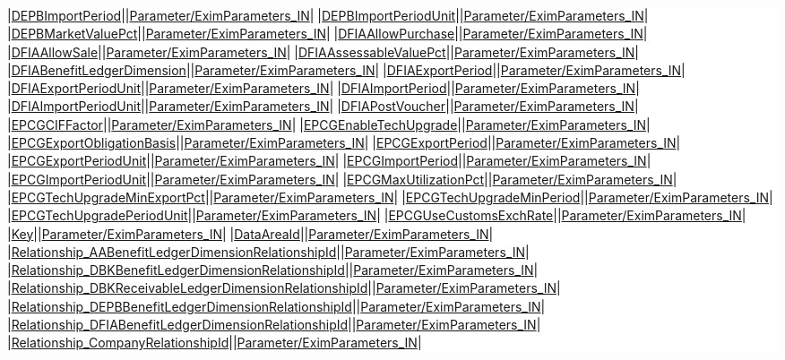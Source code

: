 |[DEPBImportPeriod](#DEPBImportPeriod)||<a href="EximParameters_IN.md" target="_blank">Parameter/EximParameters_IN</a>|
|[DEPBImportPeriodUnit](#DEPBImportPeriodUnit)||<a href="EximParameters_IN.md" target="_blank">Parameter/EximParameters_IN</a>|
|[DEPBMarketValuePct](#DEPBMarketValuePct)||<a href="EximParameters_IN.md" target="_blank">Parameter/EximParameters_IN</a>|
|[DFIAAllowPurchase](#DFIAAllowPurchase)||<a href="EximParameters_IN.md" target="_blank">Parameter/EximParameters_IN</a>|
|[DFIAAllowSale](#DFIAAllowSale)||<a href="EximParameters_IN.md" target="_blank">Parameter/EximParameters_IN</a>|
|[DFIAAssessableValuePct](#DFIAAssessableValuePct)||<a href="EximParameters_IN.md" target="_blank">Parameter/EximParameters_IN</a>|
|[DFIABenefitLedgerDimension](#DFIABenefitLedgerDimension)||<a href="EximParameters_IN.md" target="_blank">Parameter/EximParameters_IN</a>|
|[DFIAExportPeriod](#DFIAExportPeriod)||<a href="EximParameters_IN.md" target="_blank">Parameter/EximParameters_IN</a>|
|[DFIAExportPeriodUnit](#DFIAExportPeriodUnit)||<a href="EximParameters_IN.md" target="_blank">Parameter/EximParameters_IN</a>|
|[DFIAImportPeriod](#DFIAImportPeriod)||<a href="EximParameters_IN.md" target="_blank">Parameter/EximParameters_IN</a>|
|[DFIAImportPeriodUnit](#DFIAImportPeriodUnit)||<a href="EximParameters_IN.md" target="_blank">Parameter/EximParameters_IN</a>|
|[DFIAPostVoucher](#DFIAPostVoucher)||<a href="EximParameters_IN.md" target="_blank">Parameter/EximParameters_IN</a>|
|[EPCGCIFFactor](#EPCGCIFFactor)||<a href="EximParameters_IN.md" target="_blank">Parameter/EximParameters_IN</a>|
|[EPCGEnableTechUpgrade](#EPCGEnableTechUpgrade)||<a href="EximParameters_IN.md" target="_blank">Parameter/EximParameters_IN</a>|
|[EPCGExportObligationBasis](#EPCGExportObligationBasis)||<a href="EximParameters_IN.md" target="_blank">Parameter/EximParameters_IN</a>|
|[EPCGExportPeriod](#EPCGExportPeriod)||<a href="EximParameters_IN.md" target="_blank">Parameter/EximParameters_IN</a>|
|[EPCGExportPeriodUnit](#EPCGExportPeriodUnit)||<a href="EximParameters_IN.md" target="_blank">Parameter/EximParameters_IN</a>|
|[EPCGImportPeriod](#EPCGImportPeriod)||<a href="EximParameters_IN.md" target="_blank">Parameter/EximParameters_IN</a>|
|[EPCGImportPeriodUnit](#EPCGImportPeriodUnit)||<a href="EximParameters_IN.md" target="_blank">Parameter/EximParameters_IN</a>|
|[EPCGMaxUtilizationPct](#EPCGMaxUtilizationPct)||<a href="EximParameters_IN.md" target="_blank">Parameter/EximParameters_IN</a>|
|[EPCGTechUpgradeMinExportPct](#EPCGTechUpgradeMinExportPct)||<a href="EximParameters_IN.md" target="_blank">Parameter/EximParameters_IN</a>|
|[EPCGTechUpgradeMinPeriod](#EPCGTechUpgradeMinPeriod)||<a href="EximParameters_IN.md" target="_blank">Parameter/EximParameters_IN</a>|
|[EPCGTechUpgradePeriodUnit](#EPCGTechUpgradePeriodUnit)||<a href="EximParameters_IN.md" target="_blank">Parameter/EximParameters_IN</a>|
|[EPCGUseCustomsExchRate](#EPCGUseCustomsExchRate)||<a href="EximParameters_IN.md" target="_blank">Parameter/EximParameters_IN</a>|
|[Key](#Key)||<a href="EximParameters_IN.md" target="_blank">Parameter/EximParameters_IN</a>|
|[DataAreaId](#DataAreaId)||<a href="EximParameters_IN.md" target="_blank">Parameter/EximParameters_IN</a>|
|[Relationship_AABenefitLedgerDimensionRelationshipId](#Relationship_AABenefitLedgerDimensionRelationshipId)||<a href="EximParameters_IN.md" target="_blank">Parameter/EximParameters_IN</a>|
|[Relationship_DBKBenefitLedgerDimensionRelationshipId](#Relationship_DBKBenefitLedgerDimensionRelationshipId)||<a href="EximParameters_IN.md" target="_blank">Parameter/EximParameters_IN</a>|
|[Relationship_DBKReceivableLedgerDimensionRelationshipId](#Relationship_DBKReceivableLedgerDimensionRelationshipId)||<a href="EximParameters_IN.md" target="_blank">Parameter/EximParameters_IN</a>|
|[Relationship_DEPBBenefitLedgerDimensionRelationshipId](#Relationship_DEPBBenefitLedgerDimensionRelationshipId)||<a href="EximParameters_IN.md" target="_blank">Parameter/EximParameters_IN</a>|
|[Relationship_DFIABenefitLedgerDimensionRelationshipId](#Relationship_DFIABenefitLedgerDimensionRelationshipId)||<a href="EximParameters_IN.md" target="_blank">Parameter/EximParameters_IN</a>|
|[Relationship_CompanyRelationshipId](#Relationship_CompanyRelationshipId)||<a href="EximParameters_IN.md" target="_blank">Parameter/EximParameters_IN</a>|
